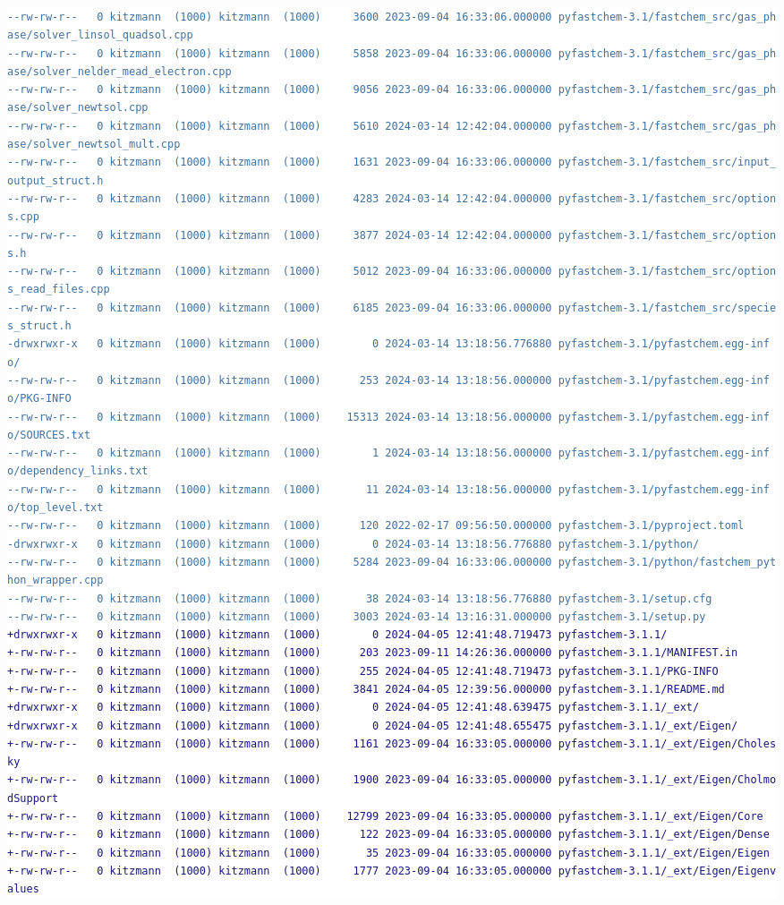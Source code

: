 ```diff
--rw-rw-r--   0 kitzmann  (1000) kitzmann  (1000)     3600 2023-09-04 16:33:06.000000 pyfastchem-3.1/fastchem_src/gas_phase/solver_linsol_quadsol.cpp
--rw-rw-r--   0 kitzmann  (1000) kitzmann  (1000)     5858 2023-09-04 16:33:06.000000 pyfastchem-3.1/fastchem_src/gas_phase/solver_nelder_mead_electron.cpp
--rw-rw-r--   0 kitzmann  (1000) kitzmann  (1000)     9056 2023-09-04 16:33:06.000000 pyfastchem-3.1/fastchem_src/gas_phase/solver_newtsol.cpp
--rw-rw-r--   0 kitzmann  (1000) kitzmann  (1000)     5610 2024-03-14 12:42:04.000000 pyfastchem-3.1/fastchem_src/gas_phase/solver_newtsol_mult.cpp
--rw-rw-r--   0 kitzmann  (1000) kitzmann  (1000)     1631 2023-09-04 16:33:06.000000 pyfastchem-3.1/fastchem_src/input_output_struct.h
--rw-rw-r--   0 kitzmann  (1000) kitzmann  (1000)     4283 2024-03-14 12:42:04.000000 pyfastchem-3.1/fastchem_src/options.cpp
--rw-rw-r--   0 kitzmann  (1000) kitzmann  (1000)     3877 2024-03-14 12:42:04.000000 pyfastchem-3.1/fastchem_src/options.h
--rw-rw-r--   0 kitzmann  (1000) kitzmann  (1000)     5012 2023-09-04 16:33:06.000000 pyfastchem-3.1/fastchem_src/options_read_files.cpp
--rw-rw-r--   0 kitzmann  (1000) kitzmann  (1000)     6185 2023-09-04 16:33:06.000000 pyfastchem-3.1/fastchem_src/species_struct.h
-drwxrwxr-x   0 kitzmann  (1000) kitzmann  (1000)        0 2024-03-14 13:18:56.776880 pyfastchem-3.1/pyfastchem.egg-info/
--rw-rw-r--   0 kitzmann  (1000) kitzmann  (1000)      253 2024-03-14 13:18:56.000000 pyfastchem-3.1/pyfastchem.egg-info/PKG-INFO
--rw-rw-r--   0 kitzmann  (1000) kitzmann  (1000)    15313 2024-03-14 13:18:56.000000 pyfastchem-3.1/pyfastchem.egg-info/SOURCES.txt
--rw-rw-r--   0 kitzmann  (1000) kitzmann  (1000)        1 2024-03-14 13:18:56.000000 pyfastchem-3.1/pyfastchem.egg-info/dependency_links.txt
--rw-rw-r--   0 kitzmann  (1000) kitzmann  (1000)       11 2024-03-14 13:18:56.000000 pyfastchem-3.1/pyfastchem.egg-info/top_level.txt
--rw-rw-r--   0 kitzmann  (1000) kitzmann  (1000)      120 2022-02-17 09:56:50.000000 pyfastchem-3.1/pyproject.toml
-drwxrwxr-x   0 kitzmann  (1000) kitzmann  (1000)        0 2024-03-14 13:18:56.776880 pyfastchem-3.1/python/
--rw-rw-r--   0 kitzmann  (1000) kitzmann  (1000)     5284 2023-09-04 16:33:06.000000 pyfastchem-3.1/python/fastchem_python_wrapper.cpp
--rw-rw-r--   0 kitzmann  (1000) kitzmann  (1000)       38 2024-03-14 13:18:56.776880 pyfastchem-3.1/setup.cfg
--rw-rw-r--   0 kitzmann  (1000) kitzmann  (1000)     3003 2024-03-14 13:16:31.000000 pyfastchem-3.1/setup.py
+drwxrwxr-x   0 kitzmann  (1000) kitzmann  (1000)        0 2024-04-05 12:41:48.719473 pyfastchem-3.1.1/
+-rw-rw-r--   0 kitzmann  (1000) kitzmann  (1000)      203 2023-09-11 14:26:36.000000 pyfastchem-3.1.1/MANIFEST.in
+-rw-rw-r--   0 kitzmann  (1000) kitzmann  (1000)      255 2024-04-05 12:41:48.719473 pyfastchem-3.1.1/PKG-INFO
+-rw-rw-r--   0 kitzmann  (1000) kitzmann  (1000)     3841 2024-04-05 12:39:56.000000 pyfastchem-3.1.1/README.md
+drwxrwxr-x   0 kitzmann  (1000) kitzmann  (1000)        0 2024-04-05 12:41:48.639475 pyfastchem-3.1.1/_ext/
+drwxrwxr-x   0 kitzmann  (1000) kitzmann  (1000)        0 2024-04-05 12:41:48.655475 pyfastchem-3.1.1/_ext/Eigen/
+-rw-rw-r--   0 kitzmann  (1000) kitzmann  (1000)     1161 2023-09-04 16:33:05.000000 pyfastchem-3.1.1/_ext/Eigen/Cholesky
+-rw-rw-r--   0 kitzmann  (1000) kitzmann  (1000)     1900 2023-09-04 16:33:05.000000 pyfastchem-3.1.1/_ext/Eigen/CholmodSupport
+-rw-rw-r--   0 kitzmann  (1000) kitzmann  (1000)    12799 2023-09-04 16:33:05.000000 pyfastchem-3.1.1/_ext/Eigen/Core
+-rw-rw-r--   0 kitzmann  (1000) kitzmann  (1000)      122 2023-09-04 16:33:05.000000 pyfastchem-3.1.1/_ext/Eigen/Dense
+-rw-rw-r--   0 kitzmann  (1000) kitzmann  (1000)       35 2023-09-04 16:33:05.000000 pyfastchem-3.1.1/_ext/Eigen/Eigen
+-rw-rw-r--   0 kitzmann  (1000) kitzmann  (1000)     1777 2023-09-04 16:33:05.000000 pyfastchem-3.1.1/_ext/Eigen/Eigenvalues
```